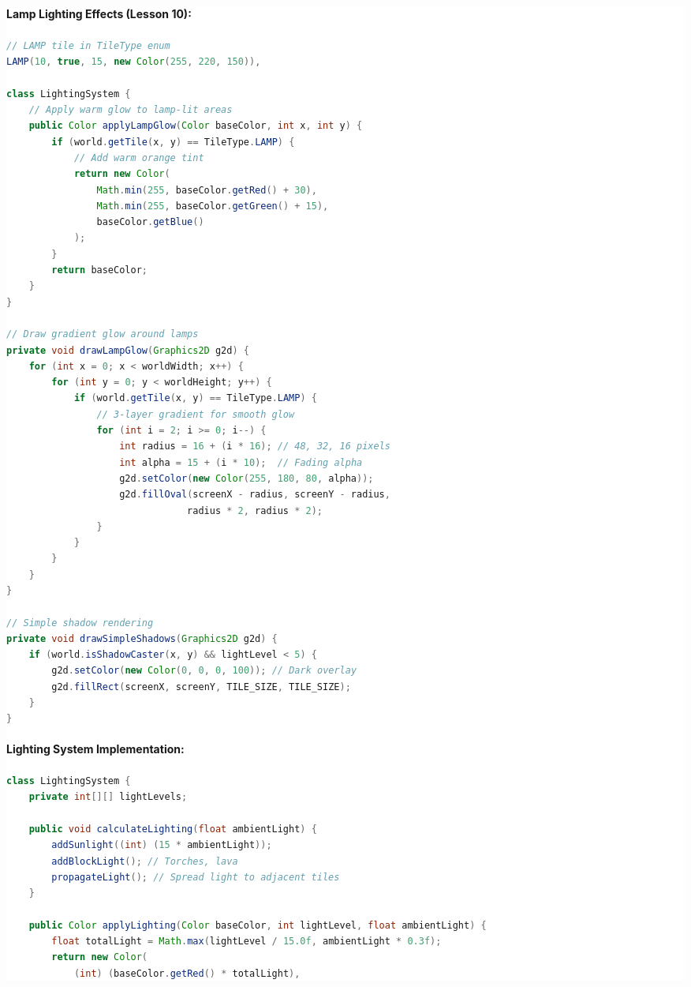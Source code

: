 ```java
```

#### Lamp Lighting Effects (Lesson 10):
```java
// LAMP tile in TileType enum
LAMP(10, true, 15, new Color(255, 220, 150)),

class LightingSystem {
    // Apply warm glow to lamp-lit areas
    public Color applyLampGlow(Color baseColor, int x, int y) {
        if (world.getTile(x, y) == TileType.LAMP) {
            // Add warm orange tint
            return new Color(
                Math.min(255, baseColor.getRed() + 30),
                Math.min(255, baseColor.getGreen() + 15),
                baseColor.getBlue()
            );
        }
        return baseColor;
    }
}

// Draw gradient glow around lamps
private void drawLampGlow(Graphics2D g2d) {
    for (int x = 0; x < worldWidth; x++) {
        for (int y = 0; y < worldHeight; y++) {
            if (world.getTile(x, y) == TileType.LAMP) {
                // 3-layer gradient for smooth glow
                for (int i = 2; i >= 0; i--) {
                    int radius = 16 + (i * 16); // 48, 32, 16 pixels
                    int alpha = 15 + (i * 10);  // Fading alpha
                    g2d.setColor(new Color(255, 180, 80, alpha));
                    g2d.fillOval(screenX - radius, screenY - radius, 
                                radius * 2, radius * 2);
                }
            }
        }
    }
}

// Simple shadow rendering
private void drawSimpleShadows(Graphics2D g2d) {
    if (world.isShadowCaster(x, y) && lightLevel < 5) {
        g2d.setColor(new Color(0, 0, 0, 100)); // Dark overlay
        g2d.fillRect(screenX, screenY, TILE_SIZE, TILE_SIZE);
    }
}
```

#### Lighting System Implementation:
```java
class LightingSystem {
    private int[][] lightLevels;
    
    public void calculateLighting(float ambientLight) {
        addSunlight((int) (15 * ambientLight));
        addBlockLight(); // Torches, lava
        propagateLight(); // Spread light to adjacent tiles
    }
    
    public Color applyLighting(Color baseColor, int lightLevel, float ambientLight) {
        float totalLight = Math.max(lightLevel / 15.0f, ambientLight * 0.3f);
        return new Color(
            (int) (baseColor.getRed() * totalLight),
```